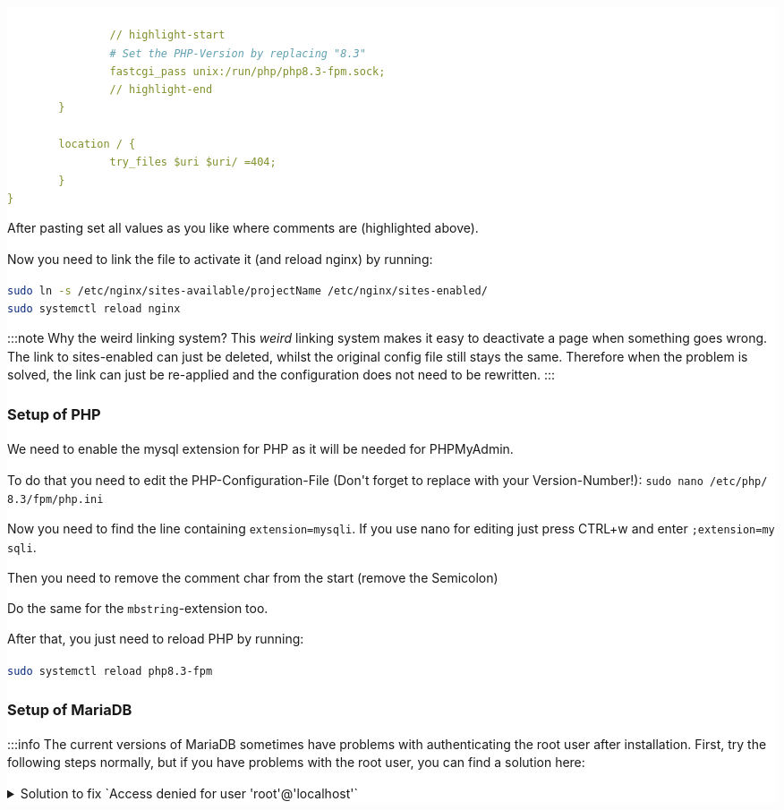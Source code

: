 ```yaml title="/etc/nginx/sites-available/projectname"

                // highlight-start
                # Set the PHP-Version by replacing "8.3"
                fastcgi_pass unix:/run/php/php8.3-fpm.sock;
                // highlight-end
        }

        location / {
                try_files $uri $uri/ =404;
        }
}
```
After pasting set all values as you like where comments are (highlighted above).

Now you need to link the file to activate it (and reload nginx) by running:
```bash
sudo ln -s /etc/nginx/sites-available/projectName /etc/nginx/sites-enabled/
sudo systemctl reload nginx
``` 

:::note Why the weird linking system?
This _weird_ linking system makes it easy to deactivate a page when something goes wrong. The link to sites-enabled can just be deleted, whilst the original config file still stays the same. Therefore when the problem is solved, the link can just be re-applied and the configuration does not need to be rewritten.
:::

### Setup of PHP

We need to enable the mysql extension for PHP as it will be needed for PHPMyAdmin.

To do that you need to edit the PHP-Configuration-File (Don't forget to replace with your Version-Number!):
```sudo nano /etc/php/8.3/fpm/php.ini```

Now you need to find the line containing `extension=mysqli`. If you use nano for editing just press CTRL+w and enter `;extension=mysqli`.

Then you need to remove the comment char from the start (remove the Semicolon)

Do the same for the `mbstring`-extension too.

After that, you just need to reload PHP by running:
```bash
sudo systemctl reload php8.3-fpm
```

### Setup of MariaDB

:::info
The current versions of MariaDB sometimes have problems with authenticating the root user after installation. First, try the following steps normally, but if you have problems with the root user, you can find a solution here:
<details>
        <summary>Solution to fix `Access denied for user 'root'@'localhost'`</summary>
